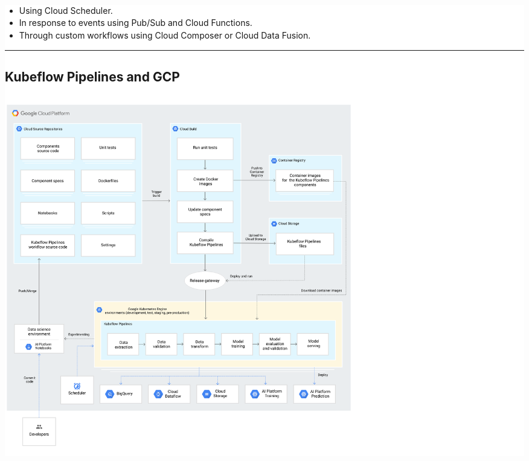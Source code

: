  * Using Cloud Scheduler.
 * In response to events using Pub/Sub and Cloud Functions.
 * Through custom workflows using Cloud Composer or Cloud Data Fusion.

---

## Kubeflow Pipelines and GCP

<img class="center" style="width: 67%" style="height: 67%" src="./imgs/gcpkubeflowproduction.svg">
